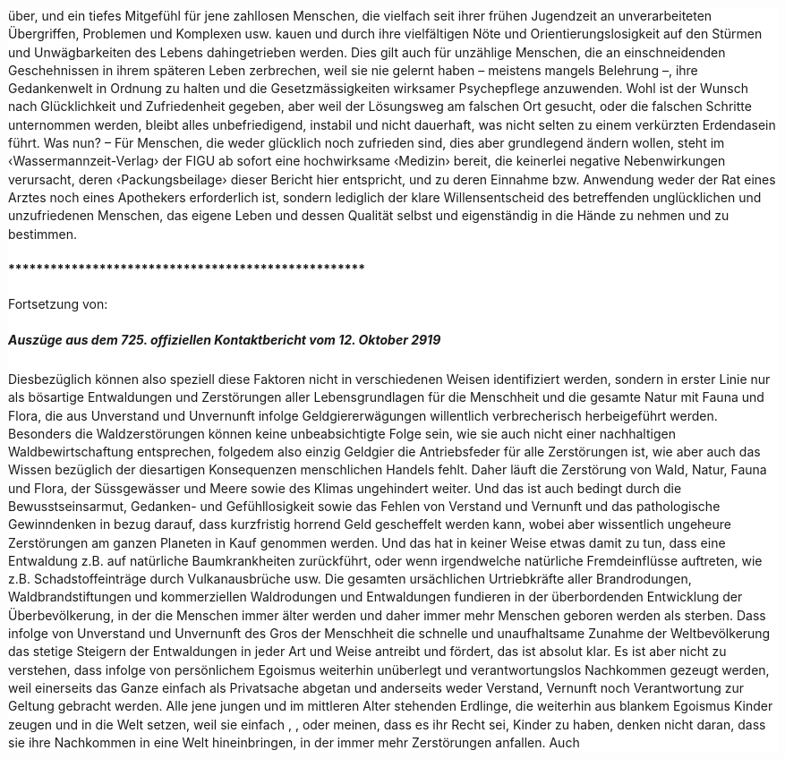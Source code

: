 über, und ein tiefes Mitgefühl für jene zahllosen Menschen, die vielfach seit ihrer frühen Jugendzeit an unverarbeiteten
Übergriffen, Problemen und Komplexen usw. kauen und durch ihre vielfältigen Nöte und Orientierungslosigkeit auf den
Stürmen und Unwägbarkeiten des Lebens dahingetrieben werden. Dies gilt auch für unzählige Menschen, die an einschneidenden Geschehnissen in ihrem späteren Leben zerbrechen, weil sie nie gelernt haben – meistens mangels Belehrung –,
ihre Gedankenwelt in Ordnung zu halten und die Gesetzmässigkeiten wirksamer Psychepflege anzuwenden. Wohl ist der
Wunsch nach Glücklichkeit und Zufriedenheit gegeben, aber weil der Lösungsweg am falschen Ort gesucht, oder die falschen Schritte unternommen werden, bleibt alles unbefriedigend, instabil und nicht dauerhaft, was nicht selten zu einem
verkürzten Erdendasein führt.
Was nun? – Für Menschen, die weder glücklich noch zufrieden sind, dies aber grundlegend ändern wollen, steht im ‹Wassermannzeit-Verlag› der FIGU ab sofort eine hochwirksame ‹Medizin› bereit, die keinerlei negative Nebenwirkungen verursacht, deren ‹Packungsbeilage› dieser Bericht hier entspricht, und zu deren Einnahme bzw. Anwendung weder der Rat
eines Arztes noch eines Apothekers erforderlich ist, sondern lediglich der klare Willensentscheid des betreffenden unglücklichen und unzufriedenen Menschen, das eigene Leben und dessen Qualität selbst und eigenständig in die Hände zu nehmen und zu bestimmen.

#### ***************************************************

Fortsetzung von:

##### Auszüge aus dem 725. offiziellen Kontaktbericht vom 12. Oktober 2919

Diesbezüglich können also speziell diese Faktoren nicht in verschiedenen Weisen identifiziert werden,
sondern in erster Linie nur als bösartige Entwaldungen und Zerstörungen aller Lebensgrundlagen für die
Menschheit und die gesamte Natur mit Fauna und Flora, die aus Unverstand und Unvernunft infolge
Geldgiererwägungen willentlich verbrecherisch herbeigeführt werden. Besonders die Waldzerstörungen
können keine unbeabsichtigte Folge sein, wie sie auch nicht einer nachhaltigen Waldbewirtschaftung entsprechen, folgedem also einzig Geldgier die Antriebsfeder für alle Zerstörungen ist, wie aber auch das
Wissen bezüglich der diesartigen Konsequenzen menschlichen Handels fehlt. Daher läuft die Zerstörung
von Wald, Natur, Fauna und Flora, der Süssgewässer und Meere sowie des Klimas ungehindert weiter.
Und das ist auch bedingt durch die Bewusstseinsarmut, Gedanken- und Gefühllosigkeit sowie das Fehlen
von Verstand und Vernunft und das pathologische Gewinndenken in bezug darauf, dass kurzfristig horrend Geld gescheffelt werden kann, wobei aber wissentlich ungeheure Zerstörungen am ganzen Planeten
in Kauf genommen werden. Und das hat in keiner Weise etwas damit zu tun, dass eine Entwaldung z.B.
auf natürliche Baumkrankheiten zurückführt, oder wenn irgendwelche natürliche Fremdeinflüsse auftreten, wie z.B. Schadstoffeinträge durch Vulkanausbrüche usw.
Die gesamten ursächlichen Urtriebkräfte aller Brandrodungen, Waldbrandstiftungen und kommerziellen
Waldrodungen und Entwaldungen fundieren in der überbordenden Entwicklung der Überbevölkerung, in
der die Menschen immer älter werden und daher immer mehr Menschen geboren werden als sterben.
Dass infolge von Unverstand und Unvernunft des Gros der Menschheit die schnelle und unaufhaltsame
Zunahme der Weltbevölkerung das stetige Steigern der Entwaldungen in jeder Art und Weise antreibt und
fördert, das ist absolut klar. Es ist aber nicht zu verstehen, dass infolge von persönlichem Egoismus weiterhin unüberlegt und verantwortungslos Nachkommen gezeugt werden, weil einerseits das Ganze einfach als Privatsache abgetan und anderseits weder Verstand, Vernunft noch Verantwortung zur Geltung
gebracht werden. Alle jene jungen und im mittleren Alter stehenden Erdlinge, die weiterhin aus blankem
Egoismus Kinder zeugen und in die Welt setzen, weil sie einfach <Kinder gern haben>, <Kinder haben
wollen>, <Kinder herzig finden> oder meinen, dass es ihr Recht sei, Kinder zu haben, denken nicht daran,
dass sie ihre Nachkommen in eine Welt hineinbringen, in der immer mehr Zerstörungen anfallen. Auch